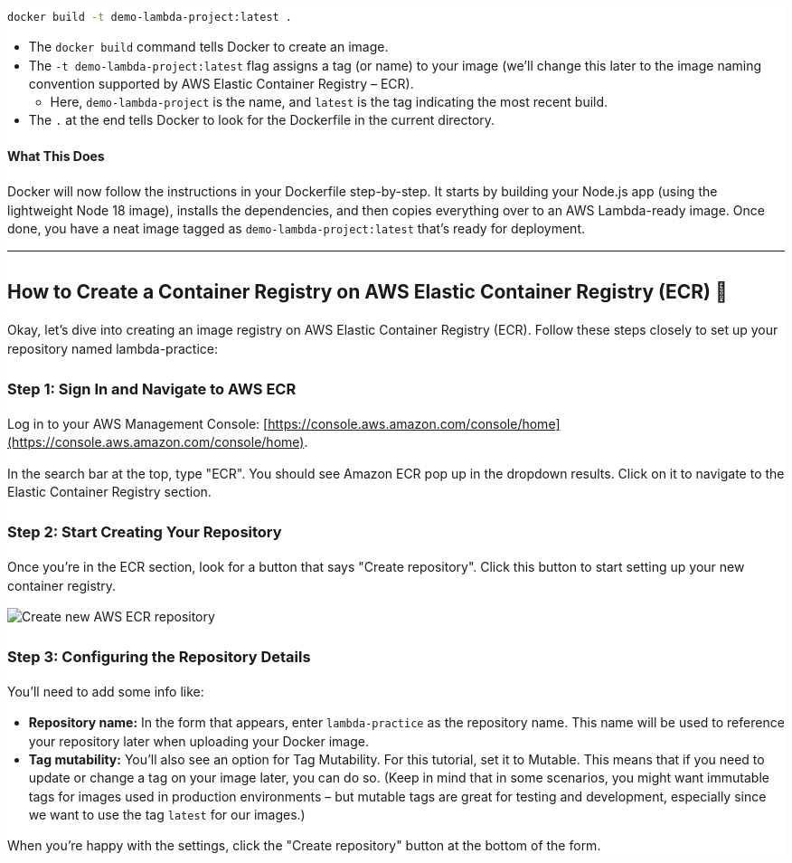```sh
docker build -t demo-lambda-project:latest .
```

- The `docker build` command tells Docker to create an image.
- The `-t demo-lambda-project:latest` flag assigns a tag (or name) to your image (we’ll change this later to the image naming convention supported by AWS Elastic Container Registry – ECR).
  - Here, `demo-lambda-project` is the name, and `latest` is the tag indicating the most recent build.
- The `.` at the end tells Docker to look for the Dockerfile in the current directory.

#### What This Does

Docker will now follow the instructions in your Dockerfile step-by-step. It starts by building your Node.js app (using the lightweight Node 18 image), installs the dependencies, and then copies everything over to an AWS Lambda-ready image. Once done, you have a neat image tagged as `demo-lambda-project:latest` that’s ready for deployment.

---

## How to Create a Container Registry on AWS Elastic Container Registry (ECR) 📁

Okay, let’s dive into creating an image registry on AWS Elastic Container Registry (ECR). Follow these steps closely to set up your repository named lambda-practice:

### Step 1: Sign In and Navigate to AWS ECR

Log in to your AWS Management Console: [<FontIcon icon="fa-brands fa-aws"/>https://console.aws.amazon.com/console/home](https://console.aws.amazon.com/console/home).

In the search bar at the top, type "ECR". You should see Amazon ECR pop up in the dropdown results. Click on it to navigate to the Elastic Container Registry section.

### Step 2: Start Creating Your Repository

Once you’re in the ECR section, look for a button that says "Create repository". Click this button to start setting up your new container registry.

![Create new AWS ECR repository](https://cdn.hashnode.com/res/hashnode/image/upload/v1744649904087/615bbd21-c6ed-4243-9a18-10042eec9634.png)

### Step 3: Configuring the Repository Details

You’ll need to add some info like:

- **Repository name:** In the form that appears, enter `lambda-practice` as the repository name. This name will be used to reference your repository later when uploading your Docker image.
- **Tag mutability:** You’ll also see an option for Tag Mutability. For this tutorial, set it to Mutable. This means that if you need to update or change a tag on your image later, you can do so. (Keep in mind that in some scenarios, you might want immutable tags for images used in production environments – but mutable tags are great for testing and development, especially since we want to use the tag `latest` for our images.)

When you’re happy with the settings, click the "Create repository" button at the bottom of the form.
